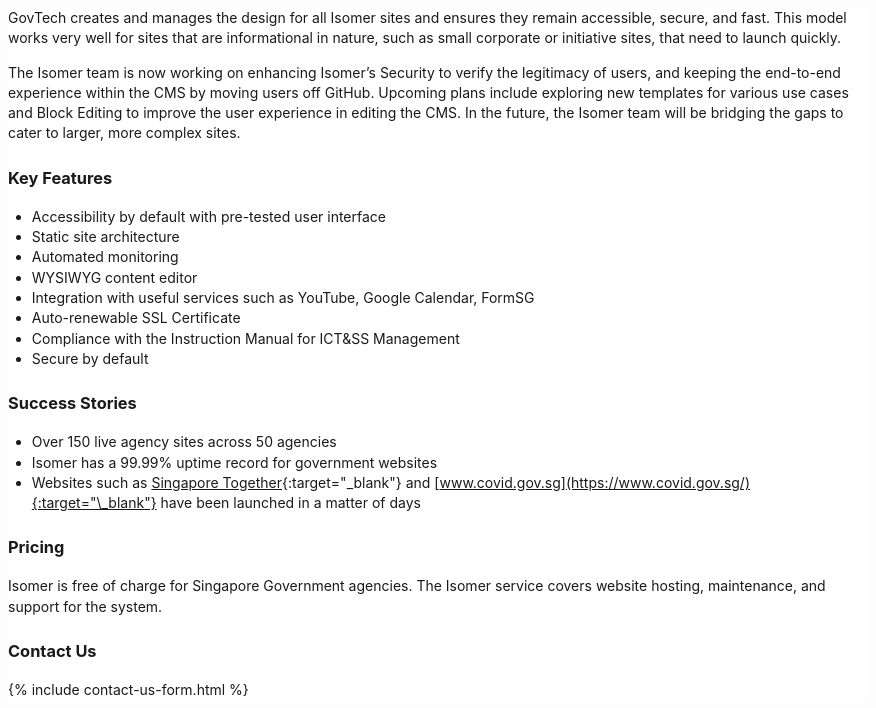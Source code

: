 GovTech creates and manages the design for all Isomer sites and ensures they remain accessible, secure, and fast. This model works very well for sites that are informational in nature, such as small corporate or initiative sites, that need to launch quickly.

The Isomer team is now working on enhancing Isomer’s Security to verify the legitimacy of users, and keeping the end-to-end experience within the CMS by moving users off GitHub. Upcoming plans include exploring new templates for various use cases and Block Editing to improve the user experience in editing the CMS. In the future, the Isomer team will be bridging the gaps to cater to larger, more complex sites.


### Key Features 

- Accessibility by default with pre-tested user interface
- Static site architecture
- Automated monitoring
- WYSIWYG content editor
- Integration with useful services such as YouTube, Google Calendar, FormSG
- Auto-renewable SSL Certificate
- Compliance with the Instruction Manual for ICT&SS Management
- Secure by default

### Success Stories

- Over 150 live agency sites across 50 agencies
- Isomer has a 99.99% uptime record for government websites
- Websites such as [Singapore Together](https://www.singaporetogether.gov.sg/){:target="\_blank"} and [www.covid.gov.sg](https://www.covid.gov.sg/){:target="\_blank"} have been launched in a matter of days

### Pricing 

Isomer is free of charge for Singapore Government agencies. The Isomer service covers website hosting, maintenance, and support for the system.

### Contact Us

{% include contact-us-form.html %}
